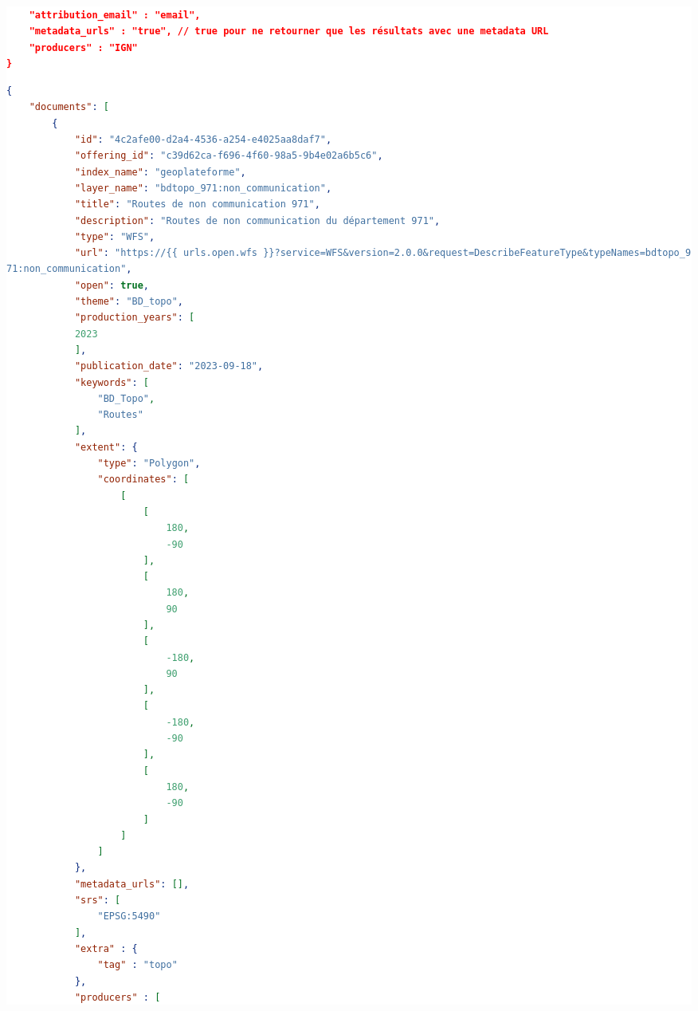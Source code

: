 ```json
    "attribution_email" : "email",
    "metadata_urls" : "true", // true pour ne retourner que les résultats avec une metadata URL
    "producers" : "IGN"
}
```

```json
{
    "documents": [
        {
            "id": "4c2afe00-d2a4-4536-a254-e4025aa8daf7",
            "offering_id": "c39d62ca-f696-4f60-98a5-9b4e02a6b5c6",
            "index_name": "geoplateforme",
            "layer_name": "bdtopo_971:non_communication",
            "title": "Routes de non communication 971",
            "description": "Routes de non communication du département 971",
            "type": "WFS",
            "url": "https://{{ urls.open.wfs }}?service=WFS&version=2.0.0&request=DescribeFeatureType&typeNames=bdtopo_971:non_communication",
            "open": true,
            "theme": "BD_topo",
            "production_years": [
            2023
            ],
            "publication_date": "2023-09-18",
            "keywords": [
                "BD_Topo",
                "Routes"
            ],
            "extent": {
                "type": "Polygon",
                "coordinates": [
                    [
                        [
                            180,
                            -90
                        ],
                        [
                            180,
                            90
                        ],
                        [
                            -180,
                            90
                        ],
                        [
                            -180,
                            -90
                        ],
                        [
                            180,
                            -90
                        ]
                    ]
                ]
            },
            "metadata_urls": [],
            "srs": [
                "EPSG:5490"
            ],
            "extra" : {
                "tag" : "topo"
            },
            "producers" : [
```